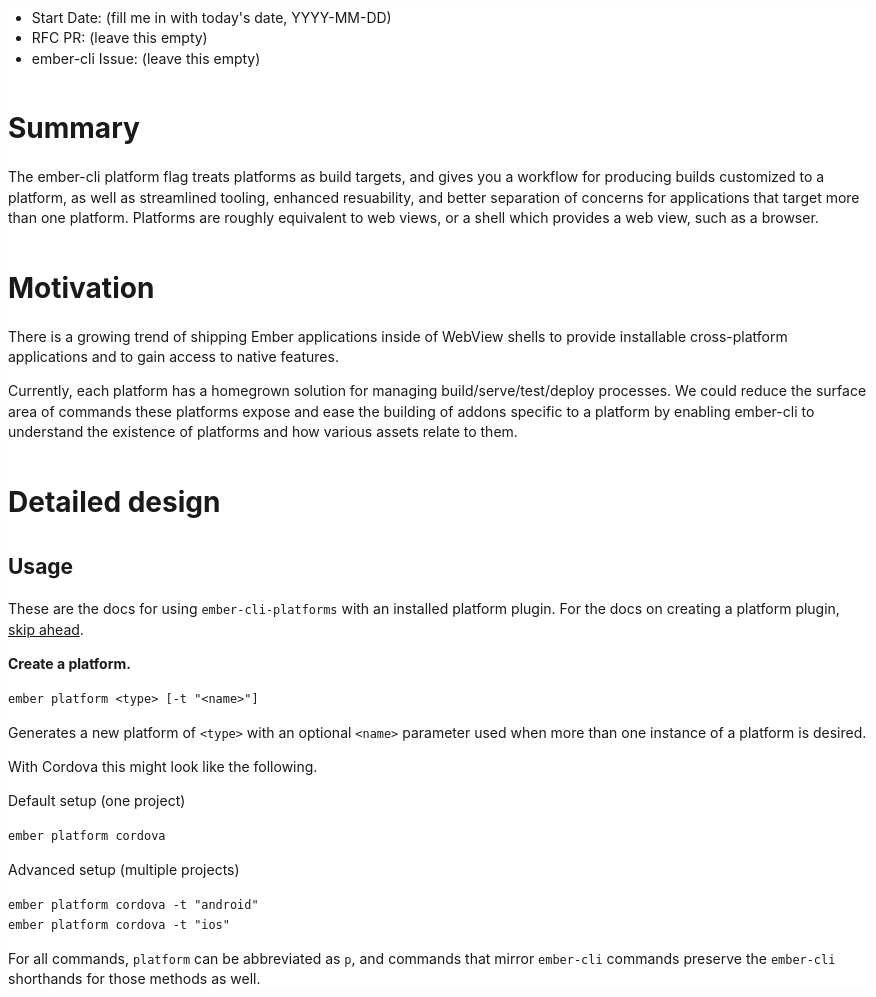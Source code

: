 - Start Date: (fill me in with today's date, YYYY-MM-DD)
- RFC PR: (leave this empty)
- ember-cli Issue: (leave this empty)

# Summary

The ember-cli platform flag treats platforms as build targets, and gives you a
workflow for producing builds customized to a platform, as well as streamlined tooling,
enhanced resuability, and better separation of concerns for applications that
target more than one platform.  Platforms are roughly equivalent to web views,
or a shell which provides a web view, such as a browser.

# Motivation

There is a growing trend of shipping Ember applications inside of WebView shells to
provide installable cross-platform applications and to gain access to native features.

Currently, each platform has a homegrown solution for managing build/serve/test/deploy
processes.  We could reduce the surface area of commands these platforms expose and
ease the building of addons specific to a platform by enabling ember-cli to understand
the existence of platforms and how various assets relate to them.

# Detailed design

## Usage

These are the docs for using `ember-cli-platforms` with an installed platform plugin.
For the docs on creating a platform plugin, [skip ahead](./README.md#creating-plugins).

**Create a platform.**
```cli
ember platform <type> [-t "<name>"]
```

Generates a new platform of `<type>` with an optional `<name>` parameter used when more than
one instance of a platform is desired.

With Cordova this might look like the following.

Default setup (one project)
```cli
ember platform cordova
```

Advanced setup (multiple projects)
```cli
ember platform cordova -t "android"
ember platform cordova -t "ios"
```

For all commands, `platform` can be abbreviated as `p`, and
commands that mirror `ember-cli` commands preserve the `ember-cli`
shorthands for those methods as well.
